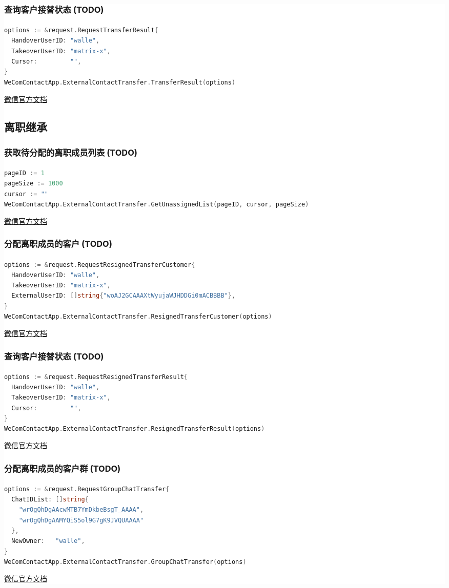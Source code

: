 ### 查询客户接替状态 (TODO)
``` go
options := &request.RequestTransferResult{
  HandoverUserID: "walle",
  TakeoverUserID: "matrix-x",
  Cursor:         "",
}
WeComContactApp.ExternalContactTransfer.TransferResult(options)
```
[微信官方文档](https://work.weixin.qq.com/api/doc/90000/90135/94088)

## 离职继承
### 获取待分配的离职成员列表 (TODO)
``` go
pageID := 1
pageSize := 1000
cursor := ""
WeComContactApp.ExternalContactTransfer.GetUnassignedList(pageID, cursor, pageSize)
```
[微信官方文档](https://work.weixin.qq.com/api/doc/90000/90135/92124)

### 分配离职成员的客户 (TODO)
``` go
options := &request.RequestResignedTransferCustomer{
  HandoverUserID: "walle",
  TakeoverUserID: "matrix-x",
  ExternalUserID: []string{"woAJ2GCAAAXtWyujaWJHDDGi0mACBBBB"},
}
WeComContactApp.ExternalContactTransfer.ResignedTransferCustomer(options)
```
[微信官方文档](https://work.weixin.qq.com/api/doc/90000/90135/94081)

### 查询客户接替状态 (TODO)
``` go
options := &request.RequestResignedTransferResult{
  HandoverUserID: "walle",
  TakeoverUserID: "matrix-x",
  Cursor:         "",
}
WeComContactApp.ExternalContactTransfer.ResignedTransferResult(options)
```
[微信官方文档](https://work.weixin.qq.com/api/doc/90000/90135/94082)

### 分配离职成员的客户群 (TODO)
``` go
options := &request.RequestGroupChatTransfer{
  ChatIDList: []string{
    "wrOgQhDgAAcwMTB7YmDkbeBsgT_AAAA",
    "wrOgQhDgAAMYQiS5ol9G7gK9JVQUAAAA"
  },
  NewOwner:   "walle",
}
WeComContactApp.ExternalContactTransfer.GroupChatTransfer(options)
```
[微信官方文档](https://work.weixin.qq.com/api/doc/90000/90135/92127)
